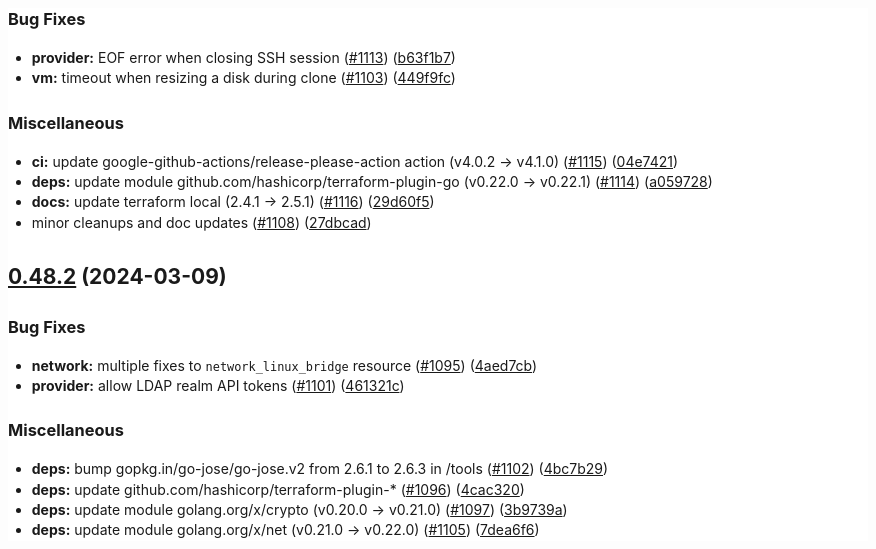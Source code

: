 
### Bug Fixes

* **provider:** EOF error when closing SSH session ([#1113](https://github.com/bpg/terraform-provider-proxmox/issues/1113)) ([b63f1b7](https://github.com/bpg/terraform-provider-proxmox/commit/b63f1b7889287558510526f8392cfdaa9d22524b))
* **vm:** timeout when resizing a disk during clone ([#1103](https://github.com/bpg/terraform-provider-proxmox/issues/1103)) ([449f9fc](https://github.com/bpg/terraform-provider-proxmox/commit/449f9fc31c0d737d2094b4c0db7a207b3e764122))


### Miscellaneous

* **ci:** update google-github-actions/release-please-action action (v4.0.2 → v4.1.0) ([#1115](https://github.com/bpg/terraform-provider-proxmox/issues/1115)) ([04e7421](https://github.com/bpg/terraform-provider-proxmox/commit/04e74219e3cac4805c3ae9cedced42f7f64ed461))
* **deps:** update module github.com/hashicorp/terraform-plugin-go (v0.22.0 → v0.22.1) ([#1114](https://github.com/bpg/terraform-provider-proxmox/issues/1114)) ([a059728](https://github.com/bpg/terraform-provider-proxmox/commit/a0597289b56219a07ece3296e587a8317b1251e9))
* **docs:** update terraform local (2.4.1 → 2.5.1) ([#1116](https://github.com/bpg/terraform-provider-proxmox/issues/1116)) ([29d60f5](https://github.com/bpg/terraform-provider-proxmox/commit/29d60f593232f08440f7e2c9426d12c24eacd572))
* minor cleanups and doc updates ([#1108](https://github.com/bpg/terraform-provider-proxmox/issues/1108)) ([27dbcad](https://github.com/bpg/terraform-provider-proxmox/commit/27dbcad5cdd732a4777e886806c5eeb1a06129a4))

## [0.48.2](https://github.com/bpg/terraform-provider-proxmox/compare/v0.48.1...v0.48.2) (2024-03-09)


### Bug Fixes

* **network:** multiple fixes to `network_linux_bridge` resource ([#1095](https://github.com/bpg/terraform-provider-proxmox/issues/1095)) ([4aed7cb](https://github.com/bpg/terraform-provider-proxmox/commit/4aed7cb085c87aed68f3dc426644a9d76c075db1))
* **provider:** allow LDAP realm API tokens ([#1101](https://github.com/bpg/terraform-provider-proxmox/issues/1101)) ([461321c](https://github.com/bpg/terraform-provider-proxmox/commit/461321cf5e15dfd1b89a506ecf6a410e24bc8c5d))


### Miscellaneous

* **deps:** bump gopkg.in/go-jose/go-jose.v2 from 2.6.1 to 2.6.3 in /tools ([#1102](https://github.com/bpg/terraform-provider-proxmox/issues/1102)) ([4bc7b29](https://github.com/bpg/terraform-provider-proxmox/commit/4bc7b291fe9cedd41eb0a1c26107ff77710cf517))
* **deps:** update github.com/hashicorp/terraform-plugin-* ([#1096](https://github.com/bpg/terraform-provider-proxmox/issues/1096)) ([4cac320](https://github.com/bpg/terraform-provider-proxmox/commit/4cac320ff9008b1274a944af4a6b3b302af276e0))
* **deps:** update module golang.org/x/crypto (v0.20.0 → v0.21.0) ([#1097](https://github.com/bpg/terraform-provider-proxmox/issues/1097)) ([3b9739a](https://github.com/bpg/terraform-provider-proxmox/commit/3b9739ab5986acc4e0b25772704ce57d20818384))
* **deps:** update module golang.org/x/net (v0.21.0 → v0.22.0) ([#1105](https://github.com/bpg/terraform-provider-proxmox/issues/1105)) ([7dea6f6](https://github.com/bpg/terraform-provider-proxmox/commit/7dea6f6ee8d3d8b5ff8027eea388c62a559ef4d6))

